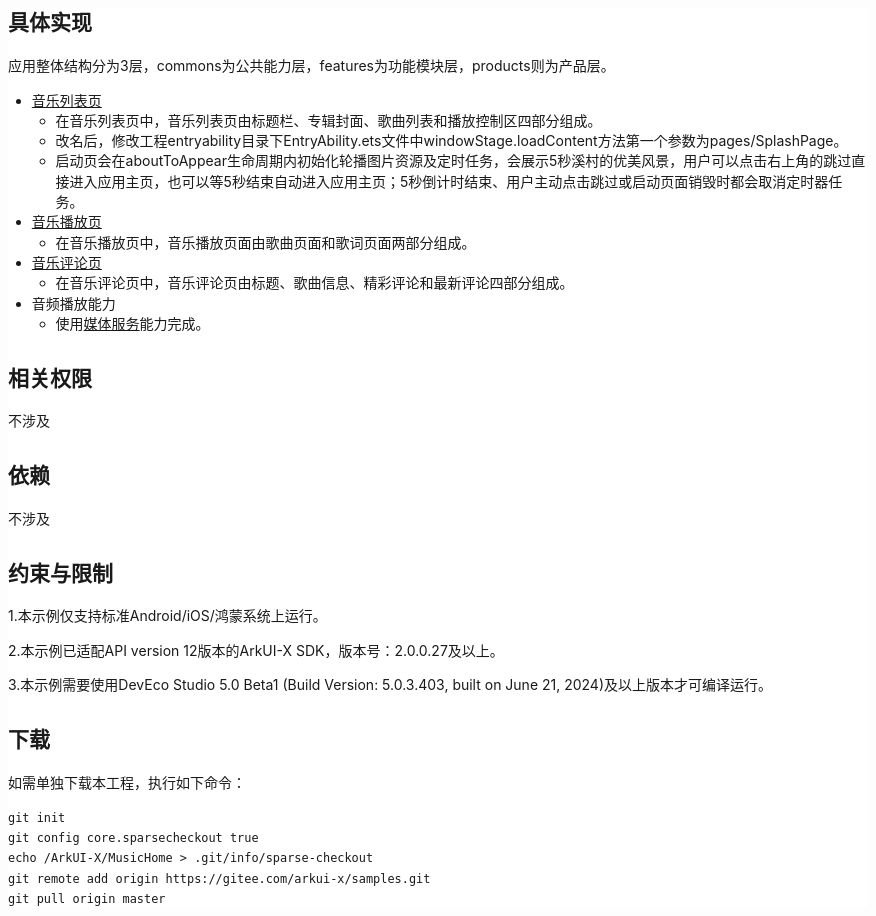 ## 具体实现

应用整体结构分为3层，commons为公共能力层，features为功能模块层，products则为产品层。<br>

- [音乐列表页](features/musicList/src/main/ets/view/MusicListPage.ets)<br>
  - 在音乐列表页中，音乐列表页由标题栏、专辑封面、歌曲列表和播放控制区四部分组成。<br>
  - 改名后，修改工程entryability目录下EntryAbility.ets文件中windowStage.loadContent方法第一个参数为pages/SplashPage。<br>
  - 启动页会在aboutToAppear生命周期内初始化轮播图片资源及定时任务，会展示5秒溪村的优美风景，用户可以点击右上角的跳过直接进入应用主页，也可以等5秒结束自动进入应用主页；5秒倒计时结束、用户主动点击跳过或启动页面销毁时都会取消定时器任务。<br>
- [音乐播放页](features/musicList/src/main/ets/components/MusicControlComponent.ets)<br>
  - 在音乐播放页中，音乐播放页面由歌曲页面和歌词页面两部分组成。<br>
- [音乐评论页](features/musicComment/src/main/ets/view/MusicCommentPage.ets)<br>
  - 在音乐评论页中，音乐评论页由标题、歌曲信息、精彩评论和最新评论四部分组成。<br>
- 音频播放能力<br>
  - 使用[媒体服务](https://gitcode.com/arkui-x/docs/blob/master/zh-cn/application-dev/reference/apis/js-apis-media.md)能力完成。<br>


## 相关权限
不涉及

## 依赖

不涉及


## 约束与限制

1.本示例仅支持标准Android/iOS/鸿蒙系统上运行。

2.本示例已适配API version 12版本的ArkUI-X SDK，版本号：2.0.0.27及以上。

3.本示例需要使用DevEco Studio 5.0 Beta1 (Build Version: 5.0.3.403, built on June 21, 2024)及以上版本才可编译运行。



## 下载
如需单独下载本工程，执行如下命令：

```
git init
git config core.sparsecheckout true
echo /ArkUI-X/MusicHome > .git/info/sparse-checkout
git remote add origin https://gitee.com/arkui-x/samples.git
git pull origin master
```